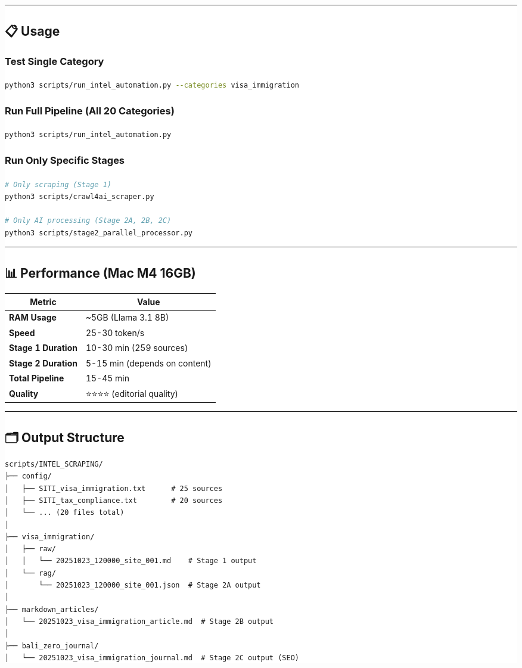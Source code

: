 
---

## 📋 Usage

### **Test Single Category**

```bash
python3 scripts/run_intel_automation.py --categories visa_immigration
```

### **Run Full Pipeline (All 20 Categories)**

```bash
python3 scripts/run_intel_automation.py
```

### **Run Only Specific Stages**

```bash
# Only scraping (Stage 1)
python3 scripts/crawl4ai_scraper.py

# Only AI processing (Stage 2A, 2B, 2C)
python3 scripts/stage2_parallel_processor.py
```

---

## 📊 Performance (Mac M4 16GB)

| Metric | Value |
|--------|-------|
| **RAM Usage** | ~5GB (Llama 3.1 8B) |
| **Speed** | 25-30 token/s |
| **Stage 1 Duration** | 10-30 min (259 sources) |
| **Stage 2 Duration** | 5-15 min (depends on content) |
| **Total Pipeline** | 15-45 min |
| **Quality** | ⭐⭐⭐⭐ (editorial quality) |

---

## 🗂️ Output Structure

```
scripts/INTEL_SCRAPING/
├── config/
│   ├── SITI_visa_immigration.txt      # 25 sources
│   ├── SITI_tax_compliance.txt        # 20 sources
│   └── ... (20 files total)
│
├── visa_immigration/
│   ├── raw/
│   │   └── 20251023_120000_site_001.md    # Stage 1 output
│   └── rag/
│       └── 20251023_120000_site_001.json  # Stage 2A output
│
├── markdown_articles/
│   └── 20251023_visa_immigration_article.md  # Stage 2B output
│
├── bali_zero_journal/
│   └── 20251023_visa_immigration_journal.md  # Stage 2C output (SEO)
```